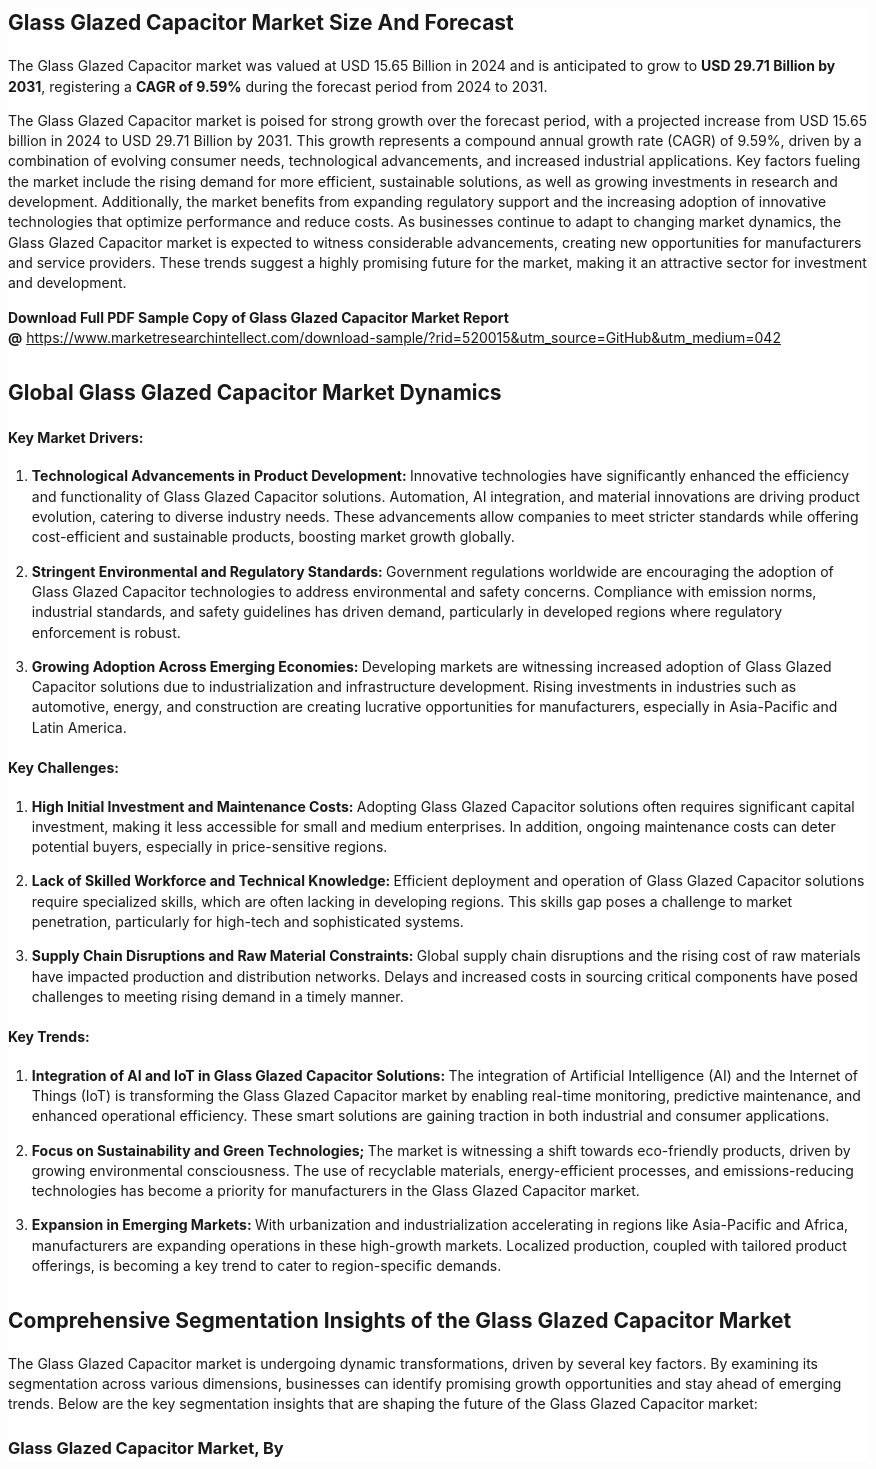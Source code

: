 <h2>Glass Glazed Capacitor  Market Size And Forecast</h2><p>The Glass Glazed Capacitor  market was valued at USD 15.65 Billion in 2024 and is anticipated to grow to <strong>USD 29.71 Billion by 2031</strong>, registering a <strong>CAGR of 9.59%</strong> during the forecast period from 2024 to 2031.</p><p>The Glass Glazed Capacitor  market is poised for strong growth over the forecast period, with a projected increase from USD 15.65 billion in 2024 to USD 29.71 Billion by 2031. This growth represents a compound annual growth rate (CAGR) of 9.59%, driven by a combination of evolving consumer needs, technological advancements, and increased industrial applications. Key factors fueling the market include the rising demand for more efficient, sustainable solutions, as well as growing investments in research and development. Additionally, the market benefits from expanding regulatory support and the increasing adoption of innovative technologies that optimize performance and reduce costs. As businesses continue to adapt to changing market dynamics, the Glass Glazed Capacitor  market is expected to witness considerable advancements, creating new opportunities for manufacturers and service providers. These trends suggest a highly promising future for the market, making it an attractive sector for investment and development.</p><p><strong>Download Full PDF Sample Copy of Glass Glazed Capacitor  Market Report @</strong>&nbsp;<a href="https://www.marketresearchintellect.com/download-sample/?rid=520015&amp;utm_source=GitHub&amp;utm_medium=042">https://www.marketresearchintellect.com/download-sample/?rid=520015&amp;utm_source=GitHub&amp;utm_medium=042</a></p><h2>Global Glass Glazed Capacitor  Market Dynamics</h2><h4><strong>Key Market Drivers:</strong></h4><ol><li><p><strong>Technological Advancements in Product Development:&nbsp;</strong>Innovative technologies have significantly enhanced the efficiency and functionality of Glass Glazed Capacitor  solutions. Automation, AI integration, and material innovations are driving product evolution, catering to diverse industry needs. These advancements allow companies to meet stricter standards while offering cost-efficient and sustainable products, boosting market growth globally.</p></li><li><p><strong>Stringent Environmental and Regulatory Standards:&nbsp;</strong>Government regulations worldwide are encouraging the adoption of Glass Glazed Capacitor  technologies to address environmental and safety concerns. Compliance with emission norms, industrial standards, and safety guidelines has driven demand, particularly in developed regions where regulatory enforcement is robust.</p></li><li><p><strong>Growing Adoption Across Emerging Economies:&nbsp;</strong>Developing markets are witnessing increased adoption of Glass Glazed Capacitor  solutions due to industrialization and infrastructure development. Rising investments in industries such as automotive, energy, and construction are creating lucrative opportunities for manufacturers, especially in Asia-Pacific and Latin America.</p></li></ol><h4><strong>Key Challenges:</strong></h4><ol><li><p><strong>High Initial Investment and Maintenance Costs:&nbsp;</strong>Adopting Glass Glazed Capacitor  solutions often requires significant capital investment, making it less accessible for small and medium enterprises. In addition, ongoing maintenance costs can deter potential buyers, especially in price-sensitive regions.</p></li><li><p><strong>Lack of Skilled Workforce and Technical Knowledge:&nbsp;</strong>Efficient deployment and operation of Glass Glazed Capacitor  solutions require specialized skills, which are often lacking in developing regions. This skills gap poses a challenge to market penetration, particularly for high-tech and sophisticated systems.</p></li><li><p><strong>Supply Chain Disruptions and Raw Material Constraints:&nbsp;</strong>Global supply chain disruptions and the rising cost of raw materials have impacted production and distribution networks. Delays and increased costs in sourcing critical components have posed challenges to meeting rising demand in a timely manner.</p></li></ol><h4><strong>Key Trends:</strong></h4><ol><li><p><strong>Integration of AI and IoT in Glass Glazed Capacitor  Solutions:&nbsp;</strong>The integration of Artificial Intelligence (AI) and the Internet of Things (IoT) is transforming the Glass Glazed Capacitor  market by enabling real-time monitoring, predictive maintenance, and enhanced operational efficiency. These smart solutions are gaining traction in both industrial and consumer applications.</p></li><li><p><strong>Focus on Sustainability and Green Technologies;&nbsp;</strong>The market is witnessing a shift towards eco-friendly products, driven by growing environmental consciousness. The use of recyclable materials, energy-efficient processes, and emissions-reducing technologies has become a priority for manufacturers in the Glass Glazed Capacitor  market.</p></li><li><p><strong>Expansion in Emerging Markets:&nbsp;</strong>With urbanization and industrialization accelerating in regions like Asia-Pacific and Africa, manufacturers are expanding operations in these high-growth markets. Localized production, coupled with tailored product offerings, is becoming a key trend to cater to region-specific demands.</p></li></ol><div class="article-main__content" data-test-id="publishing-text-block"><h2>Comprehensive Segmentation Insights of the Glass Glazed Capacitor  Market</h2><p>The Glass Glazed Capacitor  market is undergoing dynamic transformations, driven by several key factors. By examining its segmentation across various dimensions, businesses can identify promising growth opportunities and stay ahead of emerging trends. Below are the key segmentation insights that are shaping the future of the Glass Glazed Capacitor  market:</p><h3><strong>Glass Glazed Capacitor  Market, By